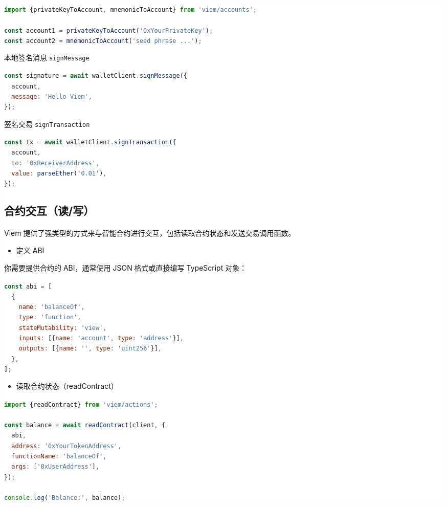 ```js
import {privateKeyToAccount, mnemonicToAccount} from 'viem/accounts';

const account1 = privateKeyToAccount('0xYourPrivateKey');
const account2 = mnemonicToAccount('seed phrase ...');
```

本地签名消息 `signMessage`

```js
const signature = await walletClient.signMessage({
  account,
  message: 'Hello Viem',
});
```

签名交易 `signTransaction`

```js
const tx = await walletClient.signTransaction({
  account,
  to: '0xReceiverAddress',
  value: parseEther('0.01'),
});
```

## 合约交互（读/写）

Viem 提供了强类型的方式来与智能合约进行交互，包括读取合约状态和发送交易调用函数。

- 定义 ABI

你需要提供合约的 ABI，通常使用 JSON 格式或直接编写 TypeScript 对象：

```js
const abi = [
  {
    name: 'balanceOf',
    type: 'function',
    stateMutability: 'view',
    inputs: [{name: 'account', type: 'address'}],
    outputs: [{name: '', type: 'uint256'}],
  },
];
```

- 读取合约状态（readContract）

```js
import {readContract} from 'viem/actions';

const balance = await readContract(client, {
  abi,
  address: '0xYourTokenAddress',
  functionName: 'balanceOf',
  args: ['0xUserAddress'],
});

console.log('Balance:', balance);
```
